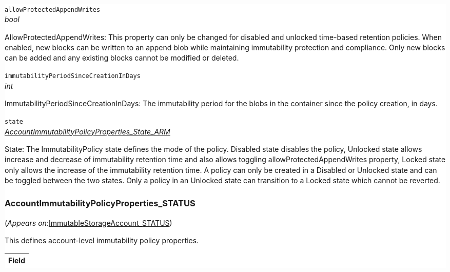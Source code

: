 <td>
<code>allowProtectedAppendWrites</code><br/>
<em>
bool
</em>
</td>
<td>
<p>AllowProtectedAppendWrites: This property can only be changed for disabled and unlocked time-based retention policies.
When enabled, new blocks can be written to an append blob while maintaining immutability protection and compliance. Only
new blocks can be added and any existing blocks cannot be modified or deleted.</p>
</td>
</tr>
<tr>
<td>
<code>immutabilityPeriodSinceCreationInDays</code><br/>
<em>
int
</em>
</td>
<td>
<p>ImmutabilityPeriodSinceCreationInDays: The immutability period for the blobs in the container since the policy creation,
in days.</p>
</td>
</tr>
<tr>
<td>
<code>state</code><br/>
<em>
<a href="#storage.azure.com/v1api20230101.AccountImmutabilityPolicyProperties_State_ARM">
AccountImmutabilityPolicyProperties_State_ARM
</a>
</em>
</td>
<td>
<p>State: The ImmutabilityPolicy state defines the mode of the policy. Disabled state disables the policy, Unlocked state
allows increase and decrease of immutability retention time and also allows toggling allowProtectedAppendWrites
property, Locked state only allows the increase of the immutability retention time. A policy can only be created in a
Disabled or Unlocked state and can be toggled between the two states. Only a policy in an Unlocked state can transition
to a Locked state which cannot be reverted.</p>
</td>
</tr>
</tbody>
</table>
<h3 id="storage.azure.com/v1api20230101.AccountImmutabilityPolicyProperties_STATUS">AccountImmutabilityPolicyProperties_STATUS
</h3>
<p>
(<em>Appears on:</em><a href="#storage.azure.com/v1api20230101.ImmutableStorageAccount_STATUS">ImmutableStorageAccount_STATUS</a>)
</p>
<div>
<p>This defines account-level immutability policy properties.</p>
</div>
<table>
<thead>
<tr>
<th>Field</th>